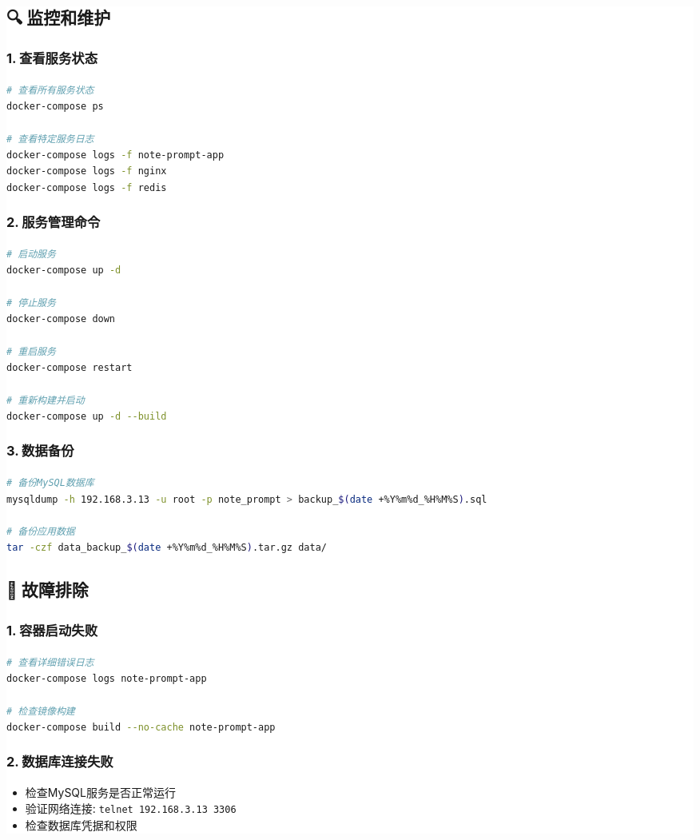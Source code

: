 ## 🔍 监控和维护

### 1. 查看服务状态
```bash
# 查看所有服务状态
docker-compose ps

# 查看特定服务日志
docker-compose logs -f note-prompt-app
docker-compose logs -f nginx
docker-compose logs -f redis
```

### 2. 服务管理命令
```bash
# 启动服务
docker-compose up -d

# 停止服务
docker-compose down

# 重启服务
docker-compose restart

# 重新构建并启动
docker-compose up -d --build
```

### 3. 数据备份
```bash
# 备份MySQL数据库
mysqldump -h 192.168.3.13 -u root -p note_prompt > backup_$(date +%Y%m%d_%H%M%S).sql

# 备份应用数据
tar -czf data_backup_$(date +%Y%m%d_%H%M%S).tar.gz data/
```

## 🔧 故障排除

### 1. 容器启动失败
```bash
# 查看详细错误日志
docker-compose logs note-prompt-app

# 检查镜像构建
docker-compose build --no-cache note-prompt-app
```

### 2. 数据库连接失败
- 检查MySQL服务是否正常运行
- 验证网络连接: `telnet 192.168.3.13 3306`
- 检查数据库凭据和权限
